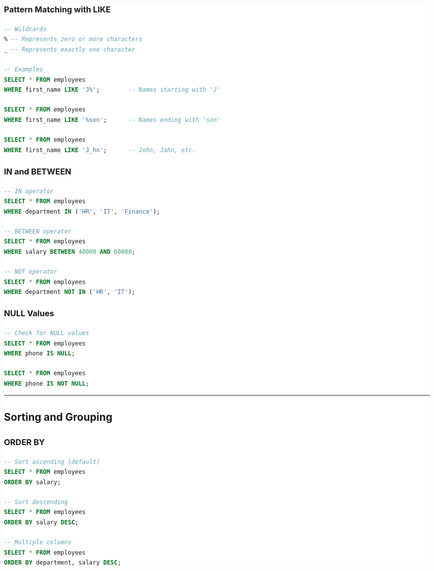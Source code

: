 ### Pattern Matching with LIKE
```sql
-- Wildcards
% -- Represents zero or more characters
_ -- Represents exactly one character

-- Examples
SELECT * FROM employees
WHERE first_name LIKE 'J%';        -- Names starting with 'J'

SELECT * FROM employees
WHERE first_name LIKE '%son';      -- Names ending with 'son'

SELECT * FROM employees
WHERE first_name LIKE 'J_hn';      -- John, Jahn, etc.
```

### IN and BETWEEN
```sql
-- IN operator
SELECT * FROM employees
WHERE department IN ('HR', 'IT', 'Finance');

-- BETWEEN operator
SELECT * FROM employees
WHERE salary BETWEEN 40000 AND 60000;

-- NOT operator
SELECT * FROM employees
WHERE department NOT IN ('HR', 'IT');
```

### NULL Values
```sql
-- Check for NULL values
SELECT * FROM employees
WHERE phone IS NULL;

SELECT * FROM employees
WHERE phone IS NOT NULL;
```

---

## Sorting and Grouping

### ORDER BY
```sql
-- Sort ascending (default)
SELECT * FROM employees
ORDER BY salary;

-- Sort descending
SELECT * FROM employees
ORDER BY salary DESC;

-- Multiple columns
SELECT * FROM employees
ORDER BY department, salary DESC;
```
